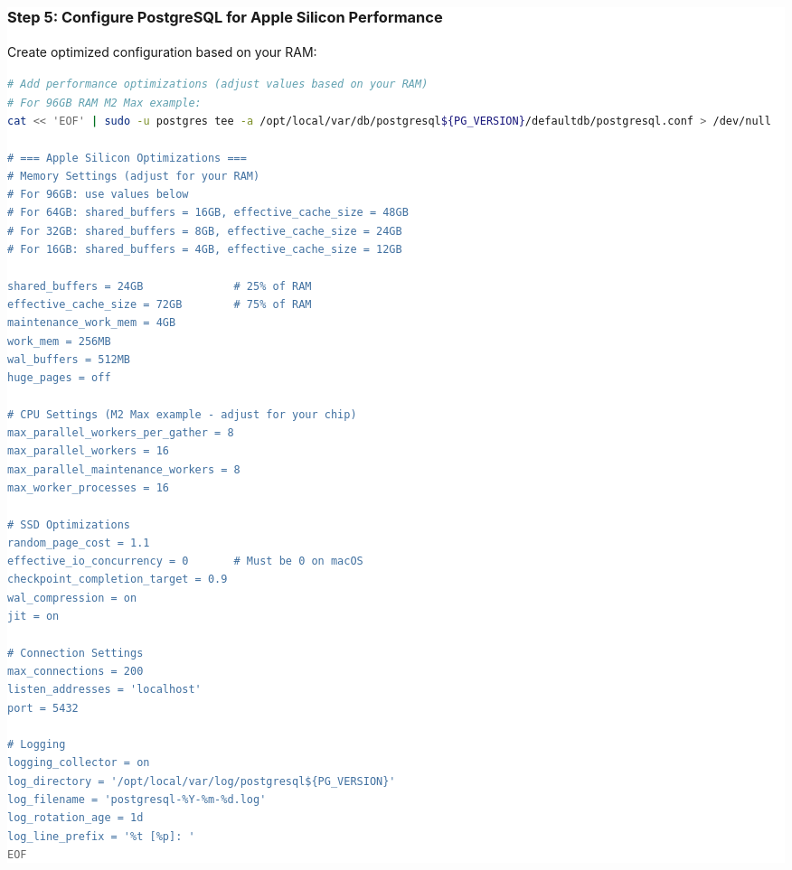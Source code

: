 ### Step 5: Configure PostgreSQL for Apple Silicon Performance

Create optimized configuration based on your RAM:

```bash
# Add performance optimizations (adjust values based on your RAM)
# For 96GB RAM M2 Max example:
cat << 'EOF' | sudo -u postgres tee -a /opt/local/var/db/postgresql${PG_VERSION}/defaultdb/postgresql.conf > /dev/null

# === Apple Silicon Optimizations ===
# Memory Settings (adjust for your RAM)
# For 96GB: use values below
# For 64GB: shared_buffers = 16GB, effective_cache_size = 48GB
# For 32GB: shared_buffers = 8GB, effective_cache_size = 24GB
# For 16GB: shared_buffers = 4GB, effective_cache_size = 12GB

shared_buffers = 24GB              # 25% of RAM
effective_cache_size = 72GB        # 75% of RAM
maintenance_work_mem = 4GB
work_mem = 256MB
wal_buffers = 512MB
huge_pages = off

# CPU Settings (M2 Max example - adjust for your chip)
max_parallel_workers_per_gather = 8
max_parallel_workers = 16
max_parallel_maintenance_workers = 8
max_worker_processes = 16

# SSD Optimizations
random_page_cost = 1.1
effective_io_concurrency = 0       # Must be 0 on macOS
checkpoint_completion_target = 0.9
wal_compression = on
jit = on

# Connection Settings
max_connections = 200
listen_addresses = 'localhost'
port = 5432

# Logging
logging_collector = on
log_directory = '/opt/local/var/log/postgresql${PG_VERSION}'
log_filename = 'postgresql-%Y-%m-%d.log'
log_rotation_age = 1d
log_line_prefix = '%t [%p]: '
EOF
```
